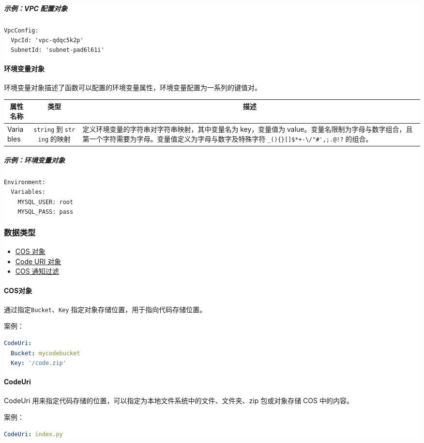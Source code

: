 
##### 示例：VPC 配置对象

```
VpcConfig:
  VpcId: 'vpc-qdqc5k2p'
  SubnetId: 'subnet-pad6l61i'
```


#### 环境变量对象

环境变量对象描述了函数可以配置的环境变量属性，环境变量配置为一系列的键值对。

属性名称 | 类型 | 描述
---|:---:|---
Variables | `string` 到 `string` 的映射 | 定义环境变量的字符串对字符串映射，其中变量名为 key，变量值为 value。变量名限制为字母与数字组合，且第一个字符需要为字母。变量值定义为字母与数字及特殊字符 `_(){}[]$*+-\/"#',;.@!?` 的组合。

##### 示例：环境变量对象

```
Environment:
  Variables:
    MYSQL_USER: root
    MYSQL_PASS: pass
```

### 数据类型

- [COS 对象](#cos-object)
- [Code URI 对象](#codeuri-object)
- [COS 通知过滤](#cos-filter)


<span id = "cos-object"></span>
#### COS对象

通过指定`Bucket`、`Key` 指定对象存储位置，用于指向代码存储位置。

案例：

```yaml
CodeUri:
  Bucket: mycodebucket
  Key: '/code.zip'
```

<span id = "codeuri-object"></span>
#### CodeUri

CodeUri 用来指定代码存储的位置，可以指定为本地文件系统中的文件、文件夹、zip 包或对象存储 COS 中的内容。

案例：

```yaml
CodeUri: index.py
```
